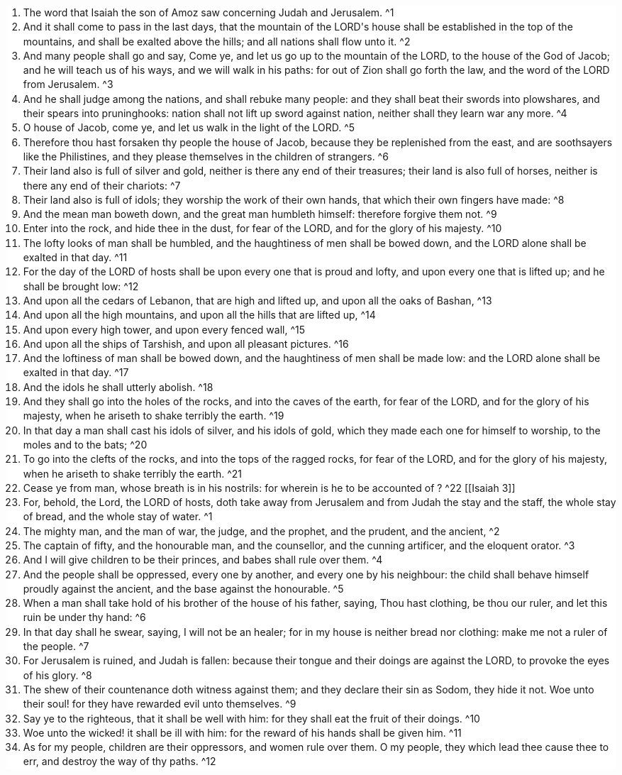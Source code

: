 1. The word that Isaiah the son of Amoz saw concerning Judah and Jerusalem. ^1
 2. And it shall come to pass in the last days, that the mountain of the LORD's house shall be established in the top of the mountains, and shall be exalted above the hills; and all nations shall flow unto it. ^2
 3. And many people shall go and say, Come ye, and let us go up to the mountain of the LORD, to the house of the God of Jacob; and he will teach us of his ways, and we will walk in his paths: for out of Zion shall go forth the law, and the word of the LORD from Jerusalem. ^3
 4. And he shall judge among the nations, and shall rebuke many people: and they shall beat their swords into plowshares, and their spears into pruninghooks: nation shall not lift up sword against nation, neither shall they learn war any more. ^4
 5. O house of Jacob, come ye, and let us walk in the light of the LORD. ^5
 6. Therefore thou hast forsaken thy people the house of Jacob, because they be replenished from the east, and are soothsayers like the Philistines, and they please themselves in the children of strangers. ^6
 7. Their land also is full of silver and gold, neither is there any end of their treasures; their land is also full of horses, neither is there any end of their chariots: ^7
 8. Their land also is full of idols; they worship the work of their own hands, that which their own fingers have made: ^8
 9. And the mean man boweth down, and the great man humbleth himself: therefore forgive them not. ^9
 10. Enter into the rock, and hide thee in the dust, for fear of the LORD, and for the glory of his majesty. ^10
 11. The lofty looks of man shall be humbled, and the haughtiness of men shall be bowed down, and the LORD alone shall be exalted in that day. ^11
 12. For the day of the LORD of hosts shall be upon every one that is proud and lofty, and upon every one that is lifted up; and he shall be brought low: ^12
 13. And upon all the cedars of Lebanon, that are high and lifted up, and upon all the oaks of Bashan, ^13
 14. And upon all the high mountains, and upon all the hills that are lifted up, ^14
 15. And upon every high tower, and upon every fenced wall, ^15
 16. And upon all the ships of Tarshish, and upon all pleasant pictures. ^16
 17. And the loftiness of man shall be bowed down, and the haughtiness of men shall be made low: and the LORD alone shall be exalted in that day. ^17
 18. And the idols he shall utterly abolish. ^18
 19. And they shall go into the holes of the rocks, and into the caves of the earth, for fear of the LORD, and for the glory of his majesty, when he ariseth to shake terribly the earth. ^19
 20. In that day a man shall cast his idols of silver, and his idols of gold, which they made each one for himself to worship, to the moles and to the bats; ^20
 21. To go into the clefts of the rocks, and into the tops of the ragged rocks, for fear of the LORD, and for the glory of his majesty, when he ariseth to shake terribly the earth. ^21
 22. Cease ye from man, whose breath is in his nostrils: for wherein is he to be accounted of ? ^22
 [[Isaiah 3]]
 1. For, behold, the Lord, the LORD of hosts, doth take away from Jerusalem and from Judah the stay and the staff, the whole stay of bread, and the whole stay of water. ^1
 2. The mighty man, and the man of war, the judge, and the prophet, and the prudent, and the ancient, ^2
 3. The captain of fifty, and the honourable man, and the counsellor, and the cunning artificer, and the eloquent orator. ^3
 4. And I will give children to be their princes, and babes shall rule over them. ^4
 5. And the people shall be oppressed, every one by another, and every one by his neighbour: the child shall behave himself proudly against the ancient, and the base against the honourable. ^5
 6. When a man shall take hold of his brother of the house of his father, saying, Thou hast clothing, be thou our ruler, and let this ruin be under thy hand: ^6
 7. In that day shall he swear, saying, I will not be an healer; for in my house is neither bread nor clothing: make me not a ruler of the people. ^7
 8. For Jerusalem is ruined, and Judah is fallen: because their tongue and their doings are against the LORD, to provoke the eyes of his glory. ^8
 9. The shew of their countenance doth witness against them; and they declare their sin as Sodom, they hide it not. Woe unto their soul! for they have rewarded evil unto themselves. ^9
 10. Say ye to the righteous, that it shall be well with him: for they shall eat the fruit of their doings. ^10
 11. Woe unto the wicked! it shall be ill with him: for the reward of his hands shall be given him. ^11
 12. As for my people, children are their oppressors, and women rule over them. O my people, they which lead thee cause thee to err, and destroy the way of thy paths. ^12